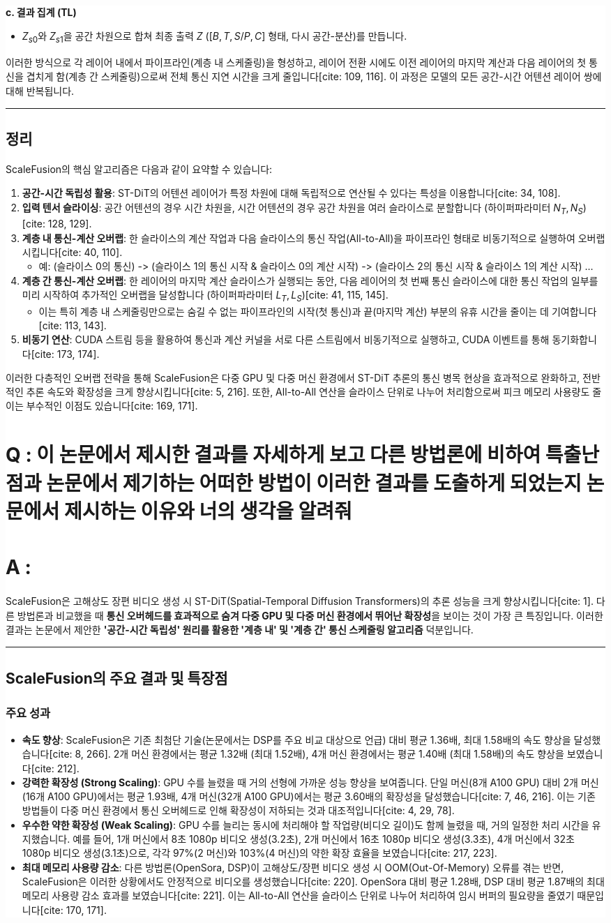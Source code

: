 **c. 결과 집계 (TL)**
* $Z_{s0}$와 $Z_{s1}$을 공간 차원으로 합쳐 최종 출력 $Z$ ($[B, T, S/P, C]$ 형태, 다시 공간-분산)를 만듭니다.

이러한 방식으로 각 레이어 내에서 파이프라인(계층 내 스케줄링)을 형성하고, 레이어 전환 시에도 이전 레이어의 마지막 계산과 다음 레이어의 첫 통신을 겹치게 함(계층 간 스케줄링)으로써 전체 통신 지연 시간을 크게 줄입니다[cite: 109, 116]. 이 과정은 모델의 모든 공간-시간 어텐션 레이어 쌍에 대해 반복됩니다.

---
## 정리

ScaleFusion의 핵심 알고리즘은 다음과 같이 요약할 수 있습니다:

1.  **공간-시간 독립성 활용**: ST-DiT의 어텐션 레이어가 특정 차원에 대해 독립적으로 연산될 수 있다는 특성을 이용합니다[cite: 34, 108].
2.  **입력 텐서 슬라이싱**: 공간 어텐션의 경우 시간 차원을, 시간 어텐션의 경우 공간 차원을 여러 슬라이스로 분할합니다 (하이퍼파라미터 $N_T, N_S$)[cite: 128, 129].
3.  **계층 내 통신-계산 오버랩**: 한 슬라이스의 계산 작업과 다음 슬라이스의 통신 작업(All-to-All)을 파이프라인 형태로 비동기적으로 실행하여 오버랩시킵니다[cite: 40, 110].
    * 예: (슬라이스 0의 통신) -> (슬라이스 1의 통신 시작 & 슬라이스 0의 계산 시작) -> (슬라이스 2의 통신 시작 & 슬라이스 1의 계산 시작) ...
4.  **계층 간 통신-계산 오버랩**: 한 레이어의 마지막 계산 슬라이스가 실행되는 동안, 다음 레이어의 첫 번째 통신 슬라이스에 대한 통신 작업의 일부를 미리 시작하여 추가적인 오버랩을 달성합니다 (하이퍼파라미터 $L_T, L_S$)[cite: 41, 115, 145].
    * 이는 특히 계층 내 스케줄링만으로는 숨길 수 없는 파이프라인의 시작(첫 통신)과 끝(마지막 계산) 부분의 유휴 시간을 줄이는 데 기여합니다[cite: 113, 143].
5.  **비동기 연산**: CUDA 스트림 등을 활용하여 통신과 계산 커널을 서로 다른 스트림에서 비동기적으로 실행하고, CUDA 이벤트를 통해 동기화합니다[cite: 173, 174].

이러한 다층적인 오버랩 전략을 통해 ScaleFusion은 다중 GPU 및 다중 머신 환경에서 ST-DiT 추론의 통신 병목 현상을 효과적으로 완화하고, 전반적인 추론 속도와 확장성을 크게 향상시킵니다[cite: 5, 216]. 또한, All-to-All 연산을 슬라이스 단위로 나누어 처리함으로써 피크 메모리 사용량도 줄이는 부수적인 이점도 있습니다[cite: 169, 171].


# Q : 이 논문에서 제시한 결과를 자세하게 보고 다른 방법론에 비하여 특출난 점과 논문에서 제기하는 어떠한 방법이 이러한 결과를 도출하게 되었는지 논문에서 제시하는 이유와 너의 생각을 알려줘

# A :

ScaleFusion은 고해상도 장편 비디오 생성 시 ST-DiT(Spatial-Temporal Diffusion Transformers)의 추론 성능을 크게 향상시킵니다[cite: 1]. 다른 방법론과 비교했을 때 **통신 오버헤드를 효과적으로 숨겨 다중 GPU 및 다중 머신 환경에서 뛰어난 확장성**을 보이는 것이 가장 큰 특징입니다. 이러한 결과는 논문에서 제안한 **'공간-시간 독립성' 원리를 활용한 '계층 내' 및 '계층 간' 통신 스케줄링 알고리즘** 덕분입니다.

---
## ScaleFusion의 주요 결과 및 특장점

### 주요 성과

* **속도 향상**: ScaleFusion은 기존 최첨단 기술(논문에서는 DSP를 주요 비교 대상으로 언급) 대비 평균 1.36배, 최대 1.58배의 속도 향상을 달성했습니다[cite: 8, 266]. 2개 머신 환경에서는 평균 1.32배 (최대 1.52배), 4개 머신 환경에서는 평균 1.40배 (최대 1.58배)의 속도 향상을 보였습니다[cite: 212].
* **강력한 확장성 (Strong Scaling)**: GPU 수를 늘렸을 때 거의 선형에 가까운 성능 향상을 보여줍니다. 단일 머신(8개 A100 GPU) 대비 2개 머신(16개 A100 GPU)에서는 평균 1.93배, 4개 머신(32개 A100 GPU)에서는 평균 3.60배의 확장성을 달성했습니다[cite: 7, 46, 216]. 이는 기존 방법들이 다중 머신 환경에서 통신 오버헤드로 인해 확장성이 저하되는 것과 대조적입니다[cite: 4, 29, 78].
* **우수한 약한 확장성 (Weak Scaling)**: GPU 수를 늘리는 동시에 처리해야 할 작업량(비디오 길이)도 함께 늘렸을 때, 거의 일정한 처리 시간을 유지했습니다. 예를 들어, 1개 머신에서 8초 1080p 비디오 생성(3.2초), 2개 머신에서 16초 1080p 비디오 생성(3.3초), 4개 머신에서 32초 1080p 비디오 생성(3.1초)으로, 각각 97%(2 머신)와 103%(4 머신)의 약한 확장 효율을 보였습니다[cite: 217, 223].
* **최대 메모리 사용량 감소**: 다른 방법론(OpenSora, DSP)이 고해상도/장편 비디오 생성 시 OOM(Out-Of-Memory) 오류를 겪는 반면, ScaleFusion은 이러한 상황에서도 안정적으로 비디오를 생성했습니다[cite: 220]. OpenSora 대비 평균 1.28배, DSP 대비 평균 1.87배의 최대 메모리 사용량 감소 효과를 보였습니다[cite: 221]. 이는 All-to-All 연산을 슬라이스 단위로 나누어 처리하여 임시 버퍼의 필요량을 줄였기 때문입니다[cite: 170, 171].
